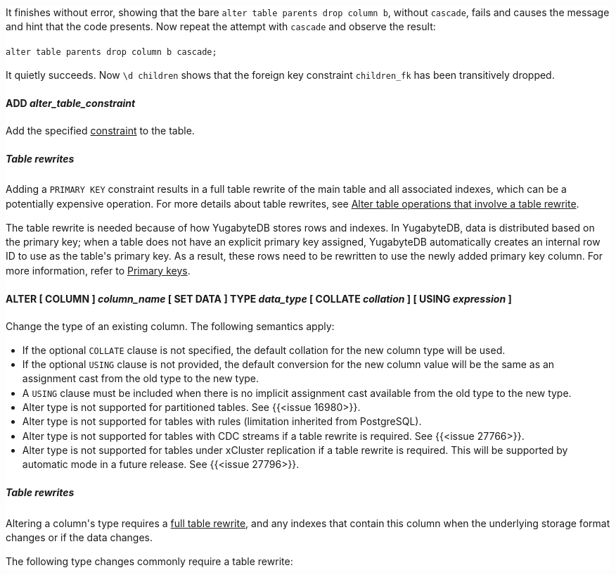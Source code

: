 ```plpgsql
```

It finishes without error, showing that the bare `alter table parents drop column b`, without `cascade`, fails and causes the message and hint that the code presents. Now repeat the attempt with `cascade` and observe the result:

```plpgsql
alter table parents drop column b cascade;
```

It quietly succeeds. Now `\d children` shows that the foreign key constraint `children_fk` has been transitively dropped.

#### ADD *alter_table_constraint*

Add the specified [constraint](#constraints) to the table.

##### Table rewrites

Adding a `PRIMARY KEY` constraint results in a full table rewrite of the main table and all associated indexes, which can be a potentially expensive operation. For more details about table rewrites, see [Alter table operations that involve a table rewrite](#alter-table-operations-that-involve-a-table-rewrite).

The table rewrite is needed because of how YugabyteDB stores rows and indexes. In YugabyteDB, data is distributed based on the primary key; when a table does not have an explicit primary key assigned, YugabyteDB automatically creates an internal row ID to use as the table's primary key. As a result, these rows need to be rewritten to use the newly added primary key column. For more information, refer to [Primary keys](../../../../../develop/data-modeling/primary-keys-ysql).

#### ALTER [ COLUMN ] *column_name* [ SET DATA ] TYPE *data_type* [ COLLATE *collation* ] [ USING *expression* ]

Change the type of an existing column. The following semantics apply:

- If the optional `COLLATE` clause is not specified, the default collation for the new column type will be used.
- If the optional `USING` clause is not provided, the default conversion for the new column value will be the same as an assignment cast from the old type to the new type.
- A `USING` clause must be included when there is no implicit assignment cast available from the old type to the new type.
- Alter type is not supported for partitioned tables. See {{<issue 16980>}}.
- Alter type is not supported for tables with rules (limitation inherited from PostgreSQL).
- Alter type is not supported for tables with CDC streams if a table rewrite is required. See {{<issue 27766>}}.
- Alter type is not supported for tables under xCluster replication if a table rewrite is required. This will be supported by automatic mode in a future release. See {{<issue 27796>}}.

##### Table rewrites

Altering a column's type requires a [full table rewrite](#alter-table-operations-that-involve-a-table-rewrite), and any indexes that contain this column when the underlying storage format changes or if the data changes.

The following type changes commonly require a table rewrite:
